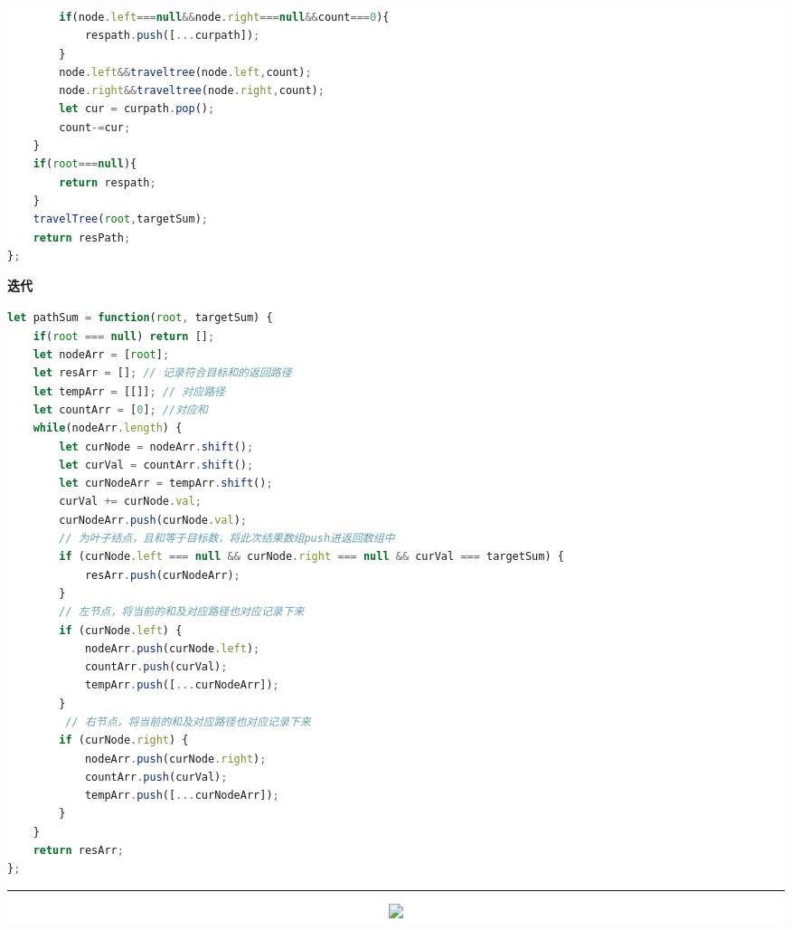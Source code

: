 ```javascript
        if(node.left===null&&node.right===null&&count===0){
            respath.push([...curpath]);
        }
        node.left&&traveltree(node.left,count);
        node.right&&traveltree(node.right,count);
        let cur = curpath.pop();
        count-=cur;
    }
    if(root===null){
        return respath;
    }
    travelTree(root,targetSum);
    return resPath;
};
```
**迭代**
```javascript
let pathSum = function(root, targetSum) {
    if(root === null) return [];
    let nodeArr = [root];
    let resArr = []; // 记录符合目标和的返回路径
    let tempArr = [[]]; // 对应路径
    let countArr = [0]; //对应和
    while(nodeArr.length) {
        let curNode = nodeArr.shift();
        let curVal = countArr.shift();
        let curNodeArr = tempArr.shift();
        curVal += curNode.val;
        curNodeArr.push(curNode.val);
        // 为叶子结点，且和等于目标数，将此次结果数组push进返回数组中
        if (curNode.left === null && curNode.right === null && curVal === targetSum) {
            resArr.push(curNodeArr);
        }
        // 左节点，将当前的和及对应路径也对应记录下来
        if (curNode.left) {
            nodeArr.push(curNode.left);
            countArr.push(curVal);
            tempArr.push([...curNodeArr]);
        }
         // 右节点，将当前的和及对应路径也对应记录下来
        if (curNode.right) {
            nodeArr.push(curNode.right);
            countArr.push(curVal);
            tempArr.push([...curNodeArr]);
        }
    }
    return resArr;
};
```





-----------------------
<div align="center"><img src=https://code-thinking.cdn.bcebos.com/pics/01二维码一.jpg width=500> </img></div>
